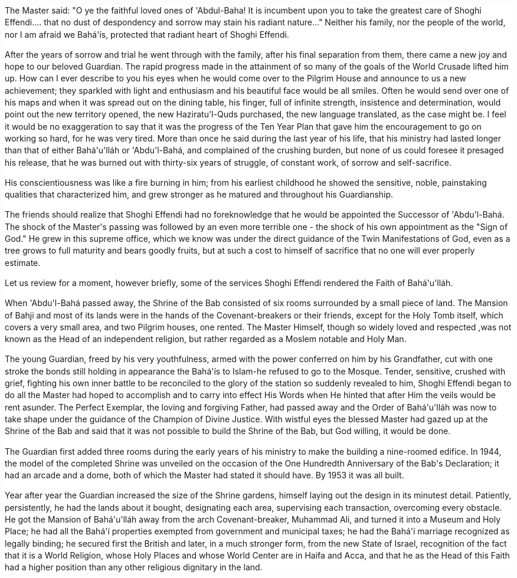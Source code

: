 The Master said: "O ye the faithful loved ones of 'Abdul-Baha! It is incumbent upon you to take the greatest care of Shoghi Effendi.... that no dust of despondency and sorrow may stain his radiant nature..." Neither his family, nor the people of the world, nor I am afraid we Bahá'ís, protected that radiant heart of Shoghi Effendi.

After the years of sorrow and trial he went through with the family, after his final separation from them, there came a new joy and hope to our beloved Guardian. The rapid progress made in the attainment of so many of the goals of the World Crusade lifted him up. How can I ever describe to you his eyes when he would come over to the Pilgrim House and announce to us a new achievement; they sparkled with light and enthusiasm and his beautiful face would be all smiles. Often he would send over one of his maps and when it was spread out on the dining table, his finger, full of infinite strength, insistence and determination, would point out the new territory opened, the new Haziratu'l-Quds purchased, the new language translated, as the case might be. I feel it would be no exaggeration to say that it was the progress of the Ten Year Plan that gave him the encouragement to go on working so hard, for he was very tired. More than once he said during the last year of his life, that his ministry had lasted longer than that of either Bahá'u'lláh or 'Abdu'l-Bahá, and complained of the crushing burden, but none of us could foresee it presaged his release, that he was burned out with thirty-six years of struggle, of constant work, of sorrow and self-sacrifice.

His conscientiousness was like a fire burning in him; from his earliest childhood he showed the sensitive, noble, painstaking qualities that characterized him, and grew stronger as he matured and throughout his Guardianship.

The friends should realize that Shoghi Effendi had no foreknowledge that he would be appointed the Successor of 'Abdu'l-Bahá. The shock of the Master's passing was followed by an even more terrible one - the shock of his own appointment as the "Sign of God." He grew in this supreme office, which we know was under the direct guidance of the Twin Manifestations of God, even as a tree grows to full maturity and bears goodly fruits, but at such a cost to himself of sacrifice that no one will ever properly estimate.

Let us review for a moment, however briefly, some of the services Shoghi Effendi rendered the Faith of Bahá'u'lláh.

When 'Abdu'l-Bahá passed away, the Shrine of the Bab consisted of six rooms surrounded by a small piece of land. The Mansion of Bahji and most of its lands were in the hands of the Covenant-breakers or their friends, except for the Holy Tomb itself, which covers a very small area, and two Pilgrim houses, one rented. The Master Himself, though so widely loved and respected ,was not known as the Head of an independent religion, but rather regarded as a Moslem notable and Holy Man.

The young Guardian, freed by his very youthfulness, armed with the power conferred on him by his Grandfather, cut with one stroke the bonds still holding in appearance the Bahá'ís to Islam-he refused to go to the Mosque. Tender, sensitive, crushed with grief, fighting his own inner battle to be reconciled to the glory of the station so suddenly revealed to him, Shoghi Effendi began to do all the Master had hoped to accomplish and to carry into effect His Words when He hinted that after Him the veils would be rent asunder. The Perfect Exemplar, the loving and forgiving Father, had passed away and the Order of Bahá'u'lláh was now to take shape under the guidance of the Champion of Divine Justice. With wistful eyes the blessed Master had gazed up at the Shrine of the Bab and said that it was not possible to build the Shrine of the Bab, but God willing, it would be done.

The Guardian first added three rooms during the early years of his ministry to make the building a nine-roomed edifice. In 1944, the model of the completed Shrine was unveiled on the occasion of the One Hundredth Anniversary of the Bab's Declaration; it had an arcade and a dome, both of which the Master had stated it should have. By 1953 it was all built.

Year after year the Guardian increased the size of the Shrine gardens, himself laying out the design in its minutest detail. Patiently, persistently, he had the lands about it bought, designating each area, supervising each transaction, overcoming every obstacle. He got the Mansion of Bahá'u'lláh away from the arch Covenant-breaker, Muhammad Ali, and turned it into a Museum and Holy Place; he had all the Bahá'í properties exempted from government and municipal taxes; he had the Bahá'í marriage recognized as legally binding; he secured first the British and later, in a much stronger form, from the new State of Israel, recognition of the fact that it is a World Religion, whose Holy Places and whose World Center are in Haifa and Acca, and that he as the Head of this Faith had a higher position than any other religious dignitary in the land.
